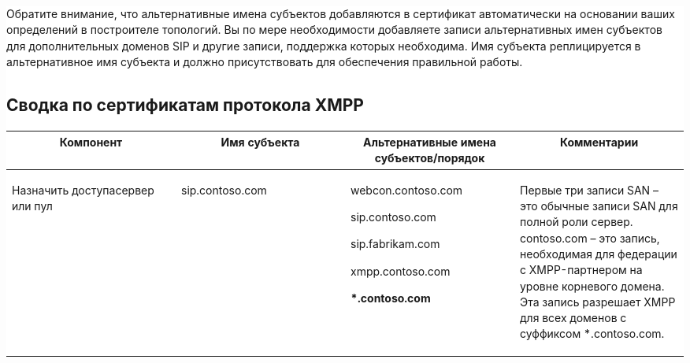 <p>Обратите внимание, что альтернативные имена субъектов добавляются в сертификат автоматически на основании ваших определений в построителе топологий. Вы по мере необходимости добавляете записи альтернативных имен субъектов для дополнительных доменов SIP и другие записи, поддержка которых необходима. Имя субъекта реплицируется в альтернативное имя субъекта и должно присутствовать для обеспечения правильной работы.</p></td>
</tr>
</tbody>
</table>


## Сводка по сертификатам протокола XMPP


<table>
<colgroup>
<col style="width: 25%" />
<col style="width: 25%" />
<col style="width: 25%" />
<col style="width: 25%" />
</colgroup>
<thead>
<tr class="header">
<th>Компонент</th>
<th>Имя субъекта</th>
<th>Альтернативные имена субъектов/порядок</th>
<th>Комментарии</th>
</tr>
</thead>
<tbody>
<tr class="odd">
<td><p>Назначить доступасервер или пул</p></td>
<td><p>sip.contoso.com</p></td>
<td><p>webcon.contoso.com</p>
<p>sip.contoso.com</p>
<p>sip.fabrikam.com</p>
<p>xmpp.contoso.com</p>
<p><strong>*.contoso.com</strong></p></td>
<td><p>Первые три записи SAN – это обычные записи SAN для полной роли сервер. contoso.com – это запись, необходимая для федерации с XMPP-партнером на уровне корневого домена. Эта запись разрешает XMPP для всех доменов с суффиксом *.contoso.com.</p></td>
</tr>
</tbody>
</table>

